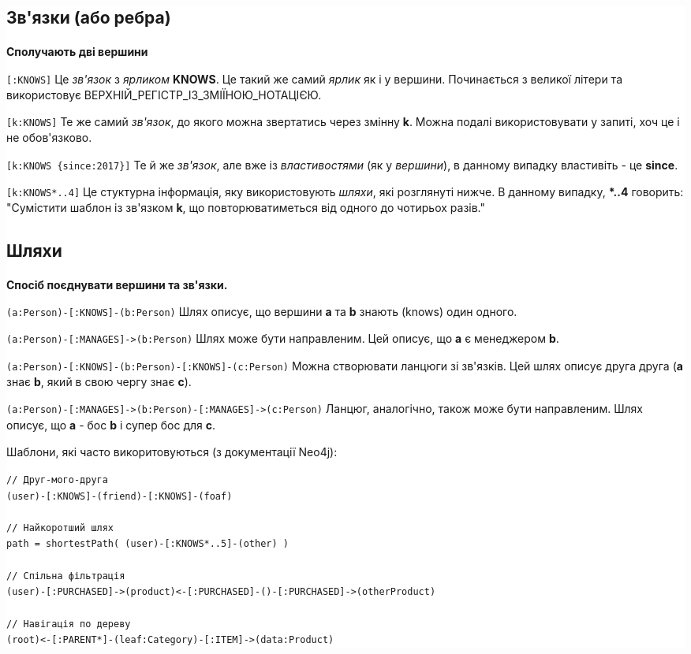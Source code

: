 
Зв'язки (або ребра)
---

**Сполучають дві вершини**

`[:KNOWS]`
Це *зв'язок* з *ярликом* **KNOWS**. Це такий же самий *ярлик* як і у вершини. Починається з великої літери та використовує ВЕРХНІЙ\_РЕГІСТР\_ІЗ\_ЗМІЇНОЮ\_НОТАЦІЄЮ.

`[k:KNOWS]`
Те же самий *зв'язок*, до якого можна звертатись через змінну **k**. Можна подалі використовувати у запиті, хоч це і не обов'язково. 

`[k:KNOWS {since:2017}]`
Те й же *зв'язок*, але вже із *властивостями* (як у *вершини*), в данному випадку властивіть - це  **since**.

`[k:KNOWS*..4]`
Це стуктурна інформація, яку використовують *шляхи*, які розглянуті нижче. В данному випадку, **\*..4** говорить: "Сумістити шаблон із зв'язком **k**, що повторюватиметься від одного до чотирьох разів."


Шляхи
---

**Спосіб поєднувати вершини та зв'язки.**

`(a:Person)-[:KNOWS]-(b:Person)`
Шлях описує, що вершини **a** та **b** знають (knows) один одного.

`(a:Person)-[:MANAGES]->(b:Person)`
Шлях може бути направленим. Цей описує, що **а** є менеджером **b**.

`(a:Person)-[:KNOWS]-(b:Person)-[:KNOWS]-(c:Person)`
Можна створювати ланцюги зі зв'язків. Цей шлях описує друга друга (**a** знає **b**, який в свою чергу знає **c**).

`(a:Person)-[:MANAGES]->(b:Person)-[:MANAGES]->(c:Person)`
Ланцюг, аналогічно, також може бути направленим. Шлях описує, що **a** -  бос **b** і супер бос для **c**.

Шаблони, які часто викоритовуються (з документації Neo4j):

```
// Друг-мого-друга 
(user)-[:KNOWS]-(friend)-[:KNOWS]-(foaf)

// Найкоротший шлях
path = shortestPath( (user)-[:KNOWS*..5]-(other) )

// Спільна фільтрація
(user)-[:PURCHASED]->(product)<-[:PURCHASED]-()-[:PURCHASED]->(otherProduct)

// Навігація по дереву
(root)<-[:PARENT*]-(leaf:Category)-[:ITEM]->(data:Product)

```
